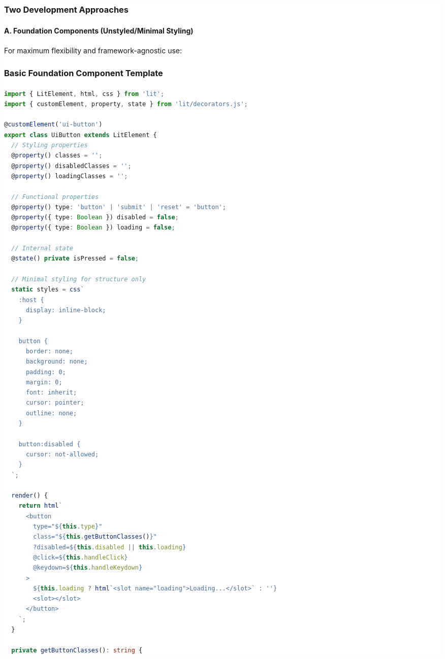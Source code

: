 ### Two Development Approaches

#### A. Foundation Components (Unstyled/Minimal Styling)
For maximum flexibility and framework-agnostic use:

### Basic Foundation Component Template

```typescript
import { LitElement, html, css } from 'lit';
import { customElement, property, state } from 'lit/decorators.js';

@customElement('ui-button')
export class UiButton extends LitElement {
  // Styling properties
  @property() classes = '';
  @property() disabledClasses = '';
  @property() loadingClasses = '';
  
  // Functional properties
  @property() type: 'button' | 'submit' | 'reset' = 'button';
  @property({ type: Boolean }) disabled = false;
  @property({ type: Boolean }) loading = false;
  
  // Internal state
  @state() private isPressed = false;
  
  // Minimal styling for structure only
  static styles = css`
    :host {
      display: inline-block;
    }
    
    button {
      border: none;
      background: none;
      padding: 0;
      margin: 0;
      font: inherit;
      cursor: pointer;
      outline: none;
    }
    
    button:disabled {
      cursor: not-allowed;
    }
  `;
  
  render() {
    return html`
      <button 
        type="${this.type}"
        class="${this.getButtonClasses()}"
        ?disabled=${this.disabled || this.loading}
        @click=${this.handleClick}
        @keydown=${this.handleKeydown}
      >
        ${this.loading ? html`<slot name="loading">Loading...</slot>` : ''}
        <slot></slot>
      </button>
    `;
  }
  
  private getButtonClasses(): string {
```
